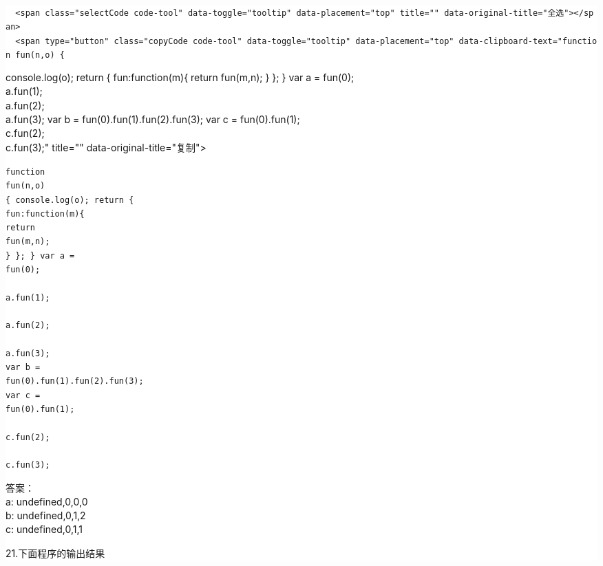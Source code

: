       <span class="selectCode code-tool" data-toggle="tooltip" data-placement="top" title="" data-original-title="全选"></span>
      <span type="button" class="copyCode code-tool" data-toggle="tooltip" data-placement="top" data-clipboard-text="function fun(n,o) {
  console.log(o);
  return {
      fun:function(m){
          return fun(m,n);
      }
  };
}
var a = fun(0);  
a.fun(1);  
a.fun(2);  
a.fun(3);
var b = fun(0).fun(1).fun(2).fun(3);
var c = fun(0).fun(1);  
c.fun(2);  
c.fun(3);" title="" data-original-title="复制"></span>
      <span type="button" class="saveToNote code-tool" data-toggle="tooltip" data-placement="top" title="" data-original-title="放进笔记"></span>
      </div>
      </div><pre class="hljs kotlin"><code>function <span class="hljs-function"><span class="hljs-title">fun</span><span class="hljs-params">(n,o)</span></span> {
  console.log(o);
  <span class="hljs-keyword">return</span> {
      <span class="hljs-function"><span class="hljs-keyword">fun</span>:<span class="hljs-title">function</span><span class="hljs-params">(m)</span></span>{
          <span class="hljs-keyword">return</span> <span class="hljs-function"><span class="hljs-title">fun</span><span class="hljs-params">(m,n)</span></span>;
      }
  };
}
<span class="hljs-keyword">var</span> a = <span class="hljs-function"><span class="hljs-title">fun</span><span class="hljs-params">(<span class="hljs-number">0</span>)</span></span>;  
a.<span class="hljs-keyword">fun</span>(<span class="hljs-number">1</span>);  
a.<span class="hljs-keyword">fun</span>(<span class="hljs-number">2</span>);  
a.<span class="hljs-keyword">fun</span>(<span class="hljs-number">3</span>);
<span class="hljs-keyword">var</span> b = <span class="hljs-function"><span class="hljs-title">fun</span><span class="hljs-params">(<span class="hljs-number">0</span>)</span></span>.<span class="hljs-keyword">fun</span>(<span class="hljs-number">1</span>).<span class="hljs-keyword">fun</span>(<span class="hljs-number">2</span>).<span class="hljs-keyword">fun</span>(<span class="hljs-number">3</span>);
<span class="hljs-keyword">var</span> c = <span class="hljs-function"><span class="hljs-title">fun</span><span class="hljs-params">(<span class="hljs-number">0</span>)</span></span>.<span class="hljs-keyword">fun</span>(<span class="hljs-number">1</span>);  
c.<span class="hljs-keyword">fun</span>(<span class="hljs-number">2</span>);  
c.<span class="hljs-keyword">fun</span>(<span class="hljs-number">3</span>);</code></pre>
<p>答案：<br>a: undefined,0,0,0<br>b: undefined,0,1,2<br>c: undefined,0,1,1</p>
<p>21.下面程序的输出结果</p>
<div class="widget-codetool" style="display:none;">
      <div class="widget-codetool--inner">
      <span class="selectCode code-tool" data-toggle="tooltip" data-placement="top" title="" data-original-title="全选"></span>
      <span type="button" class="copyCode code-tool" data-toggle="tooltip" data-placement="top" data-clipboard-text="var name = 'World!';
(function () {
    if (typeof name === 'undefined') {
        var name = 'Jack';
        console.log('Goodbye ' + name);
    } else {
        console.log('Hello ' + name);
    }
})();